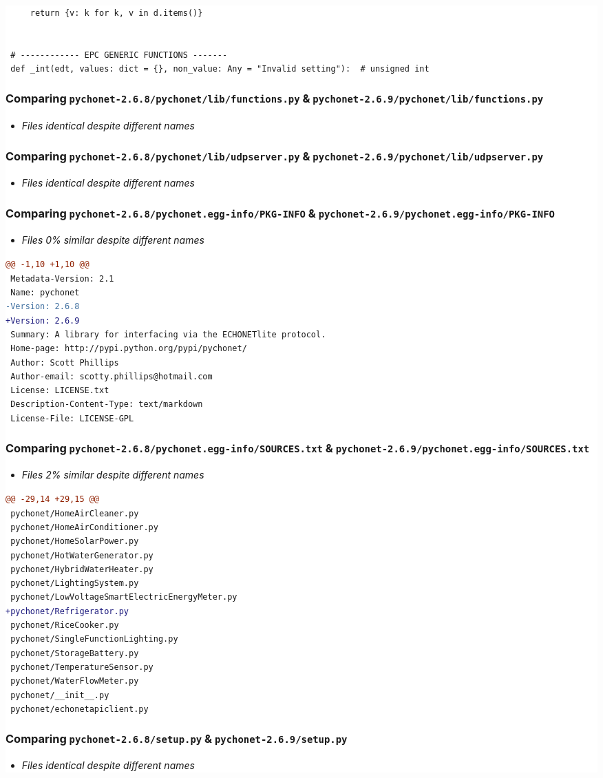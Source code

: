 ```diff
     return {v: k for k, v in d.items()}
 
 
 # ------------ EPC GENERIC FUNCTIONS -------
 def _int(edt, values: dict = {}, non_value: Any = "Invalid setting"):  # unsigned int
```

### Comparing `pychonet-2.6.8/pychonet/lib/functions.py` & `pychonet-2.6.9/pychonet/lib/functions.py`

 * *Files identical despite different names*

### Comparing `pychonet-2.6.8/pychonet/lib/udpserver.py` & `pychonet-2.6.9/pychonet/lib/udpserver.py`

 * *Files identical despite different names*

### Comparing `pychonet-2.6.8/pychonet.egg-info/PKG-INFO` & `pychonet-2.6.9/pychonet.egg-info/PKG-INFO`

 * *Files 0% similar despite different names*

```diff
@@ -1,10 +1,10 @@
 Metadata-Version: 2.1
 Name: pychonet
-Version: 2.6.8
+Version: 2.6.9
 Summary: A library for interfacing via the ECHONETlite protocol.
 Home-page: http://pypi.python.org/pypi/pychonet/
 Author: Scott Phillips
 Author-email: scotty.phillips@hotmail.com
 License: LICENSE.txt
 Description-Content-Type: text/markdown
 License-File: LICENSE-GPL
```

### Comparing `pychonet-2.6.8/pychonet.egg-info/SOURCES.txt` & `pychonet-2.6.9/pychonet.egg-info/SOURCES.txt`

 * *Files 2% similar despite different names*

```diff
@@ -29,14 +29,15 @@
 pychonet/HomeAirCleaner.py
 pychonet/HomeAirConditioner.py
 pychonet/HomeSolarPower.py
 pychonet/HotWaterGenerator.py
 pychonet/HybridWaterHeater.py
 pychonet/LightingSystem.py
 pychonet/LowVoltageSmartElectricEnergyMeter.py
+pychonet/Refrigerator.py
 pychonet/RiceCooker.py
 pychonet/SingleFunctionLighting.py
 pychonet/StorageBattery.py
 pychonet/TemperatureSensor.py
 pychonet/WaterFlowMeter.py
 pychonet/__init__.py
 pychonet/echonetapiclient.py
```

### Comparing `pychonet-2.6.8/setup.py` & `pychonet-2.6.9/setup.py`

 * *Files identical despite different names*

